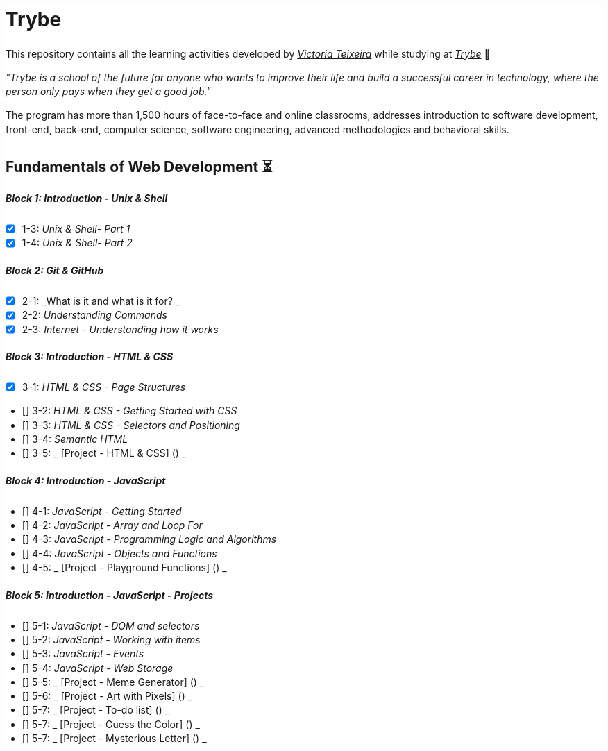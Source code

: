 # Trybe

This repository contains all the learning activities developed by _[Victoria Teixeira](https://www.linkedin.com/in/victoriafteixeira/?locale=en_US)_ while studying at _[Trybe](https://www.betrybe.com/)_ :rocket:

_"Trybe is a school of the future for anyone who wants to improve their life and build a successful career in technology, where the person only pays when they get a good job."_

The program has more than 1,500 hours of face-to-face and online classrooms, addresses introduction to software development, front-end, back-end, computer science, software engineering, advanced methodologies and behavioral skills.

## Fundamentals of Web Development :hourglass_flowing_sand:

##### Block 1: Introduction - Unix & Shell

- [x] 1-3: _Unix & Shell- Part 1_
- [x] 1-4: _Unix & Shell- Part 2_

##### Block 2: Git & GitHub

- [x] 2-1: _What is it and what is it for? _
- [x] 2-2: _Understanding Commands_
- [x] 2-3: _Internet - Understanding how it works_

##### Block 3: Introduction - HTML & CSS

- [x] 3-1: _HTML & CSS - Page Structures_
- [] 3-2: _HTML & CSS - Getting Started with CSS_
- [] 3-3: _HTML & CSS - Selectors and Positioning_
- [] 3-4: _Semantic HTML_
- [] 3-5: _ [Project - HTML & CSS] () _

##### Block 4: Introduction - JavaScript

- [] 4-1: _JavaScript - Getting Started_
- [] 4-2: _JavaScript - Array and Loop For_
- [] 4-3: _JavaScript - Programming Logic and Algorithms_
- [] 4-4: _JavaScript - Objects and Functions_
- [] 4-5: _ [Project - Playground Functions] () _

##### Block 5: Introduction - JavaScript - Projects

- [] 5-1: _JavaScript - DOM and selectors_
- [] 5-2: _JavaScript - Working with items_
- [] 5-3: _JavaScript - Events_
- [] 5-4: _JavaScript - Web Storage_
- [] 5-5: _ [Project - Meme Generator] () _
- [] 5-6: _ [Project - Art with Pixels] () _
- [] 5-7: _ [Project - To-do list] () _
- [] 5-7: _ [Project - Guess the Color] () _
- [] 5-7: _ [Project - Mysterious Letter] () _
